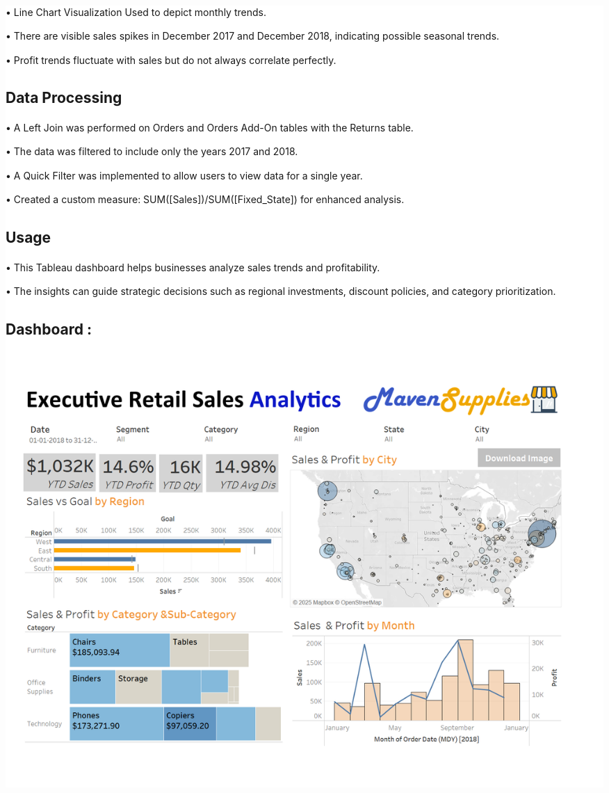 •	Line Chart Visualization Used to depict monthly trends.

•	There are visible sales spikes in December 2017 and December 2018, indicating possible seasonal trends.

•	Profit trends fluctuate with sales but do not always correlate perfectly.

## Data Processing

•	A Left Join was performed on Orders and Orders Add-On tables with the Returns table.

•	The data was filtered to include only the years 2017 and 2018.

•	A Quick Filter was implemented to allow users to view data for a single year.

•	Created a custom measure: SUM([Sales])/SUM([Fixed_State]) for enhanced analysis.

## Usage

•	This Tableau dashboard helps businesses analyze sales trends and profitability.

•	The insights can guide strategic decisions such as regional investments, discount policies, and category prioritization.

## Dashboard :
<img src="Images/Dashboard.png" width="2500" height="600"/>&nbsp;
